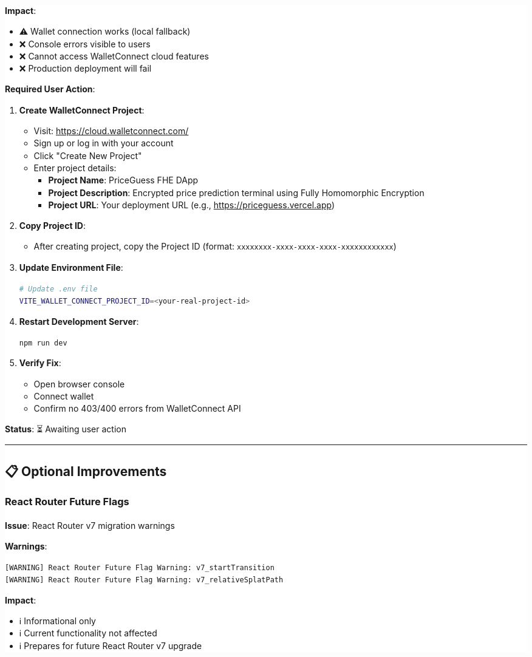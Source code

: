 **Impact**:
- ⚠️ Wallet connection works (local fallback)
- ❌ Console errors visible to users
- ❌ Cannot access WalletConnect cloud features
- ❌ Production deployment will fail

**Required User Action**:

1. **Create WalletConnect Project**:
   - Visit: https://cloud.walletconnect.com/
   - Sign up or log in with your account
   - Click "Create New Project"
   - Enter project details:
     - **Project Name**: PriceGuess FHE DApp
     - **Project Description**: Encrypted price prediction terminal using Fully Homomorphic Encryption
     - **Project URL**: Your deployment URL (e.g., https://priceguess.vercel.app)

2. **Copy Project ID**:
   - After creating project, copy the Project ID (format: `xxxxxxxx-xxxx-xxxx-xxxx-xxxxxxxxxxxx`)

3. **Update Environment File**:
   ```bash
   # Update .env file
   VITE_WALLET_CONNECT_PROJECT_ID=<your-real-project-id>
   ```

4. **Restart Development Server**:
   ```bash
   npm run dev
   ```

5. **Verify Fix**:
   - Open browser console
   - Connect wallet
   - Confirm no 403/400 errors from WalletConnect API

**Status**: ⏳ Awaiting user action

---

## 📋 Optional Improvements

### React Router Future Flags

**Issue**: React Router v7 migration warnings

**Warnings**:
```
[WARNING] React Router Future Flag Warning: v7_startTransition
[WARNING] React Router Future Flag Warning: v7_relativeSplatPath
```

**Impact**:
- ℹ️ Informational only
- ℹ️ Current functionality not affected
- ℹ️ Prepares for future React Router v7 upgrade
